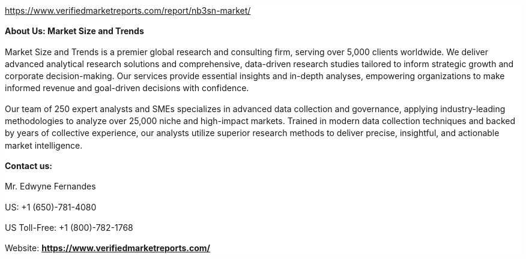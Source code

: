 <a href="https://www.verifiedmarketreports.com/report/nb3sn-market/">https://www.verifiedmarketreports.com/report/nb3sn-market/</a></strong></p><p><strong>About Us: Market Size and Trends</strong></p><p>Market Size and Trends is a premier global research and consulting firm, serving over 5,000 clients worldwide. We deliver advanced analytical research solutions and comprehensive, data-driven research studies tailored to inform strategic growth and corporate decision-making. Our services provide essential insights and in-depth analyses, empowering organizations to make informed revenue and goal-driven decisions with confidence.</p><p>Our team of 250 expert analysts and SMEs specializes in advanced data collection and governance, applying industry-leading methodologies to analyze over 25,000 niche and high-impact markets. Trained in modern data collection techniques and backed by years of collective experience, our analysts utilize superior research methods to deliver precise, insightful, and actionable market intelligence.</p><p><strong>Contact us:</strong></p><p>Mr. Edwyne Fernandes</p><p>US: +1 (650)-781-4080</p><p>US Toll-Free: +1 (800)-782-1768</p><p>Website: <strong><a href="https://www.verifiedmarketreports.com/">https://www.verifiedmarketreports.com/</a></strong></p>
